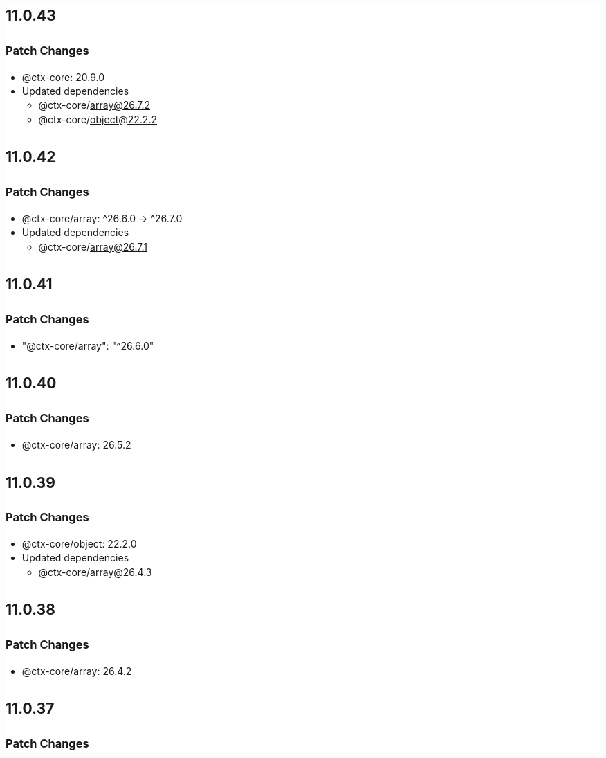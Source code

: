 ## 11.0.43

### Patch Changes

- @ctx-core: 20.9.0
- Updated dependencies
  - @ctx-core/array@26.7.2
  - @ctx-core/object@22.2.2

## 11.0.42

### Patch Changes

- @ctx-core/array: ^26.6.0 -> ^26.7.0
- Updated dependencies
  - @ctx-core/array@26.7.1

## 11.0.41

### Patch Changes

- "@ctx-core/array": "^26.6.0"

## 11.0.40

### Patch Changes

- @ctx-core/array: 26.5.2

## 11.0.39

### Patch Changes

- @ctx-core/object: 22.2.0
- Updated dependencies
  - @ctx-core/array@26.4.3

## 11.0.38

### Patch Changes

- @ctx-core/array: 26.4.2

## 11.0.37

### Patch Changes
